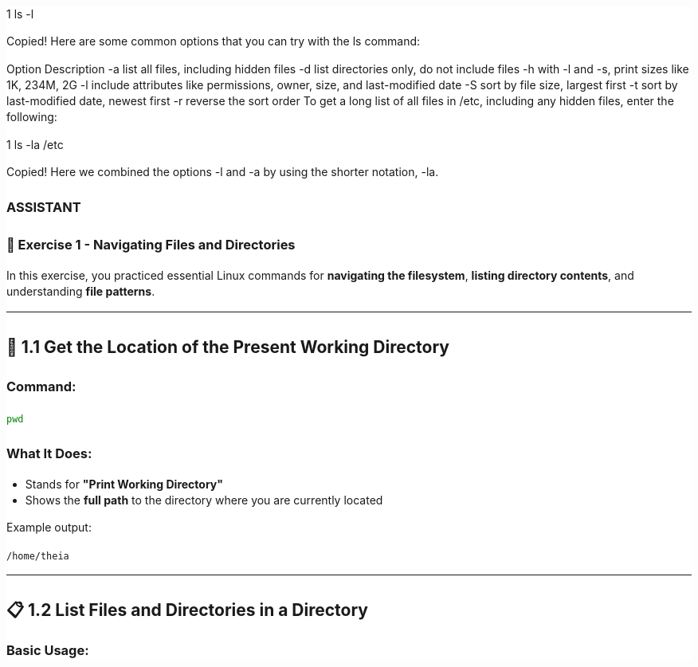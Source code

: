 1
ls -l

Copied!
Here are some common options that you can try with the ls command:

Option Description
-a list all files, including hidden files
-d list directories only, do not include files
-h with -l and -s, print sizes like 1K, 234M, 2G
-l include attributes like permissions, owner, size, and last-modified date
-S sort by file size, largest first
-t sort by last-modified date, newest first
-r reverse the sort order
To get a long list of all files in /etc, including any hidden files, enter the following:

1
ls -la /etc

Copied!
Here we combined the options -l and -a by using the shorter notation, -la.

### ASSISTANT

### 📁 Exercise 1 - Navigating Files and Directories

In this exercise, you practiced essential Linux commands for **navigating the filesystem**, **listing directory contents**, and understanding **file patterns**.

---

## 📍 1.1 Get the Location of the Present Working Directory

### Command:

```bash
pwd
```

### What It Does:

- Stands for **"Print Working Directory"**
- Shows the **full path** to the directory where you are currently located

Example output:

```
/home/theia
```

---

## 📋 1.2 List Files and Directories in a Directory

### Basic Usage:
